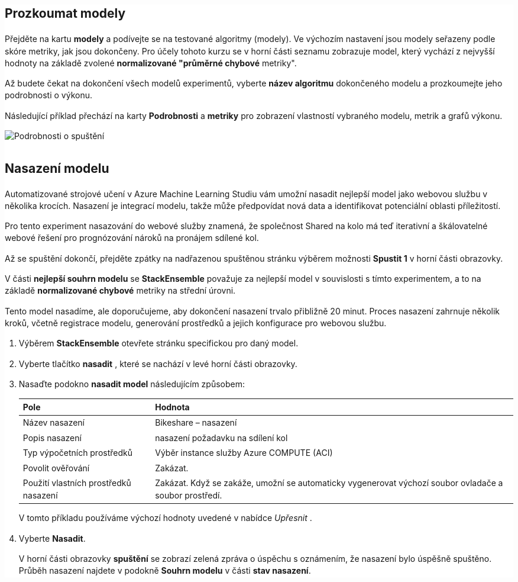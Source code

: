 ##  <a name="explore-models"></a>Prozkoumat modely

Přejděte na kartu **modely** a podívejte se na testované algoritmy (modely). Ve výchozím nastavení jsou modely seřazeny podle skóre metriky, jak jsou dokončeny. Pro účely tohoto kurzu se v horní části seznamu zobrazuje model, který vychází z nejvyšší hodnoty na základě zvolené **normalizované "průměrné chybové** metriky".

Až budete čekat na dokončení všech modelů experimentů, vyberte **název algoritmu** dokončeného modelu a prozkoumejte jeho podrobnosti o výkonu. 

Následující příklad přechází na karty **Podrobnosti** a **metriky** pro zobrazení vlastností vybraného modelu, metrik a grafů výkonu. 

![Podrobnosti o spuštění](./media/tutorial-automated-ml-forecast/explore-models.gif)

## <a name="deploy-the-model"></a>Nasazení modelu

Automatizované strojové učení v Azure Machine Learning Studiu vám umožní nasadit nejlepší model jako webovou službu v několika krocích. Nasazení je integrací modelu, takže může předpovídat nová data a identifikovat potenciální oblasti příležitostí. 

Pro tento experiment nasazování do webové služby znamená, že společnost Shared na kolo má teď iterativní a škálovatelné webové řešení pro prognózování nároků na pronájem sdílené kol. 

Až se spuštění dokončí, přejděte zpátky na nadřazenou spuštěnou stránku výběrem možnosti **Spustit 1** v horní části obrazovky.

V části **nejlepší souhrn modelu** se **StackEnsemble** považuje za nejlepší model v souvislosti s tímto experimentem, a to na základě **normalizované chybové** metriky na střední úrovni.  

Tento model nasadíme, ale doporučujeme, aby dokončení nasazení trvalo přibližně 20 minut. Proces nasazení zahrnuje několik kroků, včetně registrace modelu, generování prostředků a jejich konfigurace pro webovou službu.

1. Výběrem **StackEnsemble** otevřete stránku specifickou pro daný model.

1. Vyberte tlačítko **nasadit** , které se nachází v levé horní části obrazovky.

1. Nasaďte podokno **nasadit model** následujícím způsobem:

    Pole| Hodnota
    ----|----
    Název nasazení| Bikeshare – nasazení
    Popis nasazení| nasazení požadavku na sdílení kol
    Typ výpočetních prostředků | Výběr instance služby Azure COMPUTE (ACI)
    Povolit ověřování| Zakázat. 
    Použití vlastních prostředků nasazení| Zakázat. Když se zakáže, umožní se automaticky vygenerovat výchozí soubor ovladače a soubor prostředí. 
    
    V tomto příkladu používáme výchozí hodnoty uvedené v nabídce *Upřesnit* . 

1. Vyberte **Nasadit**.  

    V horní části obrazovky **spuštění** se zobrazí zelená zpráva o úspěchu s oznámením, že nasazení bylo úspěšně spuštěno. Průběh nasazení najdete v podokně **Souhrn modelu** v části **stav nasazení**.
    